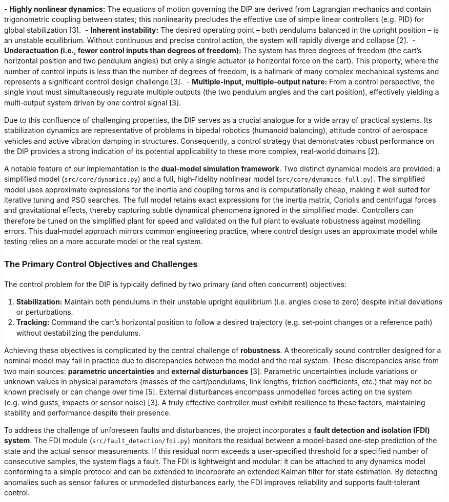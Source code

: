 \- **Highly nonlinear dynamics:** The equations of motion governing the DIP are derived from Lagrangian mechanics and contain trigonometric coupling between states; this nonlinearity precludes the effective use of simple linear controllers (e.g. PID) for global stabilization \[3\].  - **Inherent instability:** The desired operating point – both pendulums balanced in the upright position – is an unstable equilibrium. Without continuous and precise control action, the system will rapidly diverge and collapse \[2\].  - **Underactuation (i.e., fewer control inputs than degrees of freedom):** The system has three degrees of freedom (the cart’s horizontal position and two pendulum angles) but only a single actuator (a horizontal force on the cart). This property, where the number of control inputs is less than the number of degrees of freedom, is a hallmark of many complex mechanical systems and represents a significant control design challenge \[3\].  - **Multiple‑input, multiple‑output nature:** From a control perspective, the single input must simultaneously regulate multiple outputs (the two pendulum angles and the cart position), effectively yielding a multi‑output system driven by one control signal \[3\].

Due to this confluence of challenging properties, the DIP serves as a crucial analogue for a wide array of practical systems. Its stabilization dynamics are representative of problems in bipedal robotics (humanoid balancing), attitude control of aerospace vehicles and active vibration damping in structures. Consequently, a control strategy that demonstrates robust performance on the DIP provides a strong indication of its potential applicability to these more complex, real‑world domains \[2\].

A notable feature of our implementation is the **dual‑model simulation framework**. Two distinct dynamical models are provided: a simplified model (`src/core/dynamics.py`) and a full, high‑fidelity nonlinear model (`src/core/dynamics_full.py`). The simplified model uses approximate expressions for the inertia and coupling terms and is computationally cheap, making it well suited for iterative tuning and PSO searches. The full model retains exact expressions for the inertia matrix, Coriolis and centrifugal forces and gravitational effects, thereby capturing subtle dynamical phenomena ignored in the simplified model. Controllers can therefore be tuned on the simplified plant for speed and validated on the full plant to evaluate robustness against modelling errors. This dual‑model approach mirrors common engineering practice, where control design uses an approximate model while testing relies on a more accurate model or the real system.

### The Primary Control Objectives and Challenges

The control problem for the DIP is typically defined by two primary (and often concurrent) objectives:

1.  **Stabilization:** Maintain both pendulums in their unstable upright equilibrium (i.e. angles close to zero) despite initial deviations or perturbations.
2.  **Tracking:** Command the cart’s horizontal position to follow a desired trajectory (e.g. set‑point changes or a reference path) without destabilizing the pendulums.

Achieving these objectives is complicated by the central challenge of **robustness**. A theoretically sound controller designed for a nominal model may fail in practice due to discrepancies between the model and the real system. These discrepancies arise from two main sources: **parametric uncertainties** and **external disturbances** \[3\]. Parametric uncertainties include variations or unknown values in physical parameters (masses of the cart/pendulums, link lengths, friction coefficients, etc.) that may not be known precisely or can change over time \[5\]. External disturbances encompass unmodelled forces acting on the system (e.g. wind gusts, impacts or sensor noise) \[3\]. A truly effective controller must exhibit resilience to these factors, maintaining stability and performance despite their presence.

To address the challenge of unforeseen faults and disturbances, the project incorporates a **fault detection and isolation (FDI) system**. The FDI module (`src/fault_detection/fdi.py`) monitors the residual between a model‑based one‑step prediction of the state and the actual sensor measurements. If this residual norm exceeds a user‑specified threshold for a specified number of consecutive samples, the system flags a fault. The FDI is lightweight and modular: it can be attached to any dynamics model conforming to a simple protocol and can be extended to incorporate an extended Kalman filter for state estimation. By detecting anomalies such as sensor failures or unmodelled disturbances early, the FDI improves reliability and supports fault‑tolerant control.

